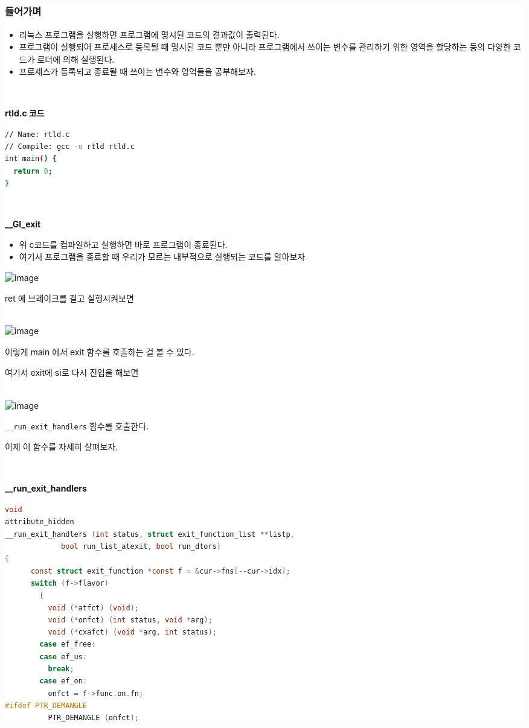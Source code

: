 ### 들어가며

- 리눅스 프로그램을 실행하면 프로그램에 명시된 코드의 결과값이 출력된다.
- 프로그램이 실행되어 프로세스로 등록될 때 명시된 코드 뿐만 아니라 프로그램에서 쓰이는 변수를 관리하기 위한 영역을 할당하는 등의 다양한 코드가 로더에 의해 실행된다.
- 프로세스가 등록되고 종료될 때 쓰이는 변수와 영역들을 공부해보자.

<br>

**rtld.c 코드**

```bash
// Name: rtld.c
// Compile: gcc -o rtld rtld.c
int main() {
  return 0;
}
```

<br>

**__GI_exit**

- 위 c코드를 컴파일하고 실행하면 바로 프로그램이 종료된다.
- 여기서 프로그램을 종료할 때 우리가 모르는 내부적으로 실행되는 코드를 알아보자


<img width="1302" height="417" alt="image" src="https://github.com/user-attachments/assets/141606c4-89ef-4d52-aadc-2eabff798f61" />

ret 에 브레이크를 걸고 실행시켜보면   

<br>


<img width="1435" height="885" alt="image" src="https://github.com/user-attachments/assets/4ebcb5e9-e7d3-4841-b5c6-3f1a878f24c4" />

이렇게 main 에서 exit 함수를 호출하는 걸 볼 수 있다.   

여기서 exit에 si로 다시 진입을 해보면  


<br>


<img width="1411" height="639" alt="image" src="https://github.com/user-attachments/assets/a93261db-6d92-4234-bee6-c3887449c75a" />

`__run_exit_handlers` 함수를 호출한다.   

이제 이 함수를 자세히 살펴보자.  

<br>

**__run_exit_handlers**

```c
void
attribute_hidden
__run_exit_handlers (int status, struct exit_function_list **listp,
		     bool run_list_atexit, bool run_dtors)
{
	  const struct exit_function *const f = &cur->fns[--cur->idx];
	  switch (f->flavor)
	    {
	      void (*atfct) (void);
	      void (*onfct) (int status, void *arg);
	      void (*cxafct) (void *arg, int status);
	    case ef_free:
	    case ef_us:
	      break;
	    case ef_on:
	      onfct = f->func.on.fn;
#ifdef PTR_DEMANGLE
	      PTR_DEMANGLE (onfct);
```